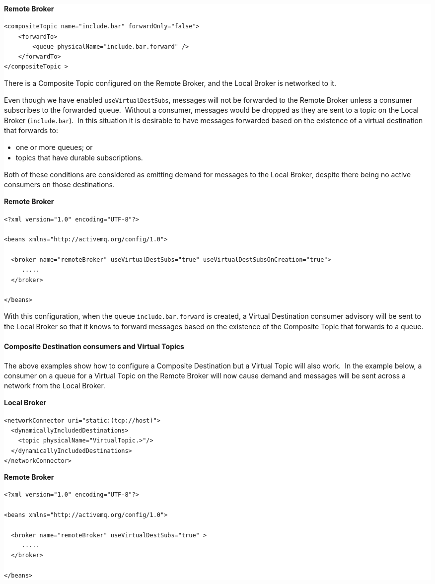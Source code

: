 **Remote Broker**
```
<compositeTopic name="include.bar" forwardOnly="false">
    <forwardTo>
        <queue physicalName="include.bar.forward" />
    </forwardTo>
</compositeTopic >
```
There is a Composite Topic configured on the Remote Broker, and the Local Broker is networked to it.  

Even though we have enabled `useVirtualDestSubs`, messages will not be forwarded to the Remote Broker unless a consumer subscribes to the forwarded queue.  Without a consumer, messages would be dropped as they are sent to a topic on the Local Broker (`include.bar`).  In this situation it is desirable to have messages forwarded based on the existence of a virtual destination that forwards to:

*   one or more queues; or
*   topics that have durable subscriptions.

Both of these conditions are considered as emitting demand for messages to the Local Broker, despite there being no active consumers on those destinations.

**Remote Broker**
```
<?xml version="1.0" encoding="UTF-8"?>

<beans xmlns="http://activemq.org/config/1.0">

  <broker name="remoteBroker" useVirtualDestSubs="true" useVirtualDestSubsOnCreation="true">  
     .....
  </broker>

</beans>
```
With this configuration, when the queue `include.bar.forward` is created, a Virtual Destination consumer advisory will be sent to the Local Broker so that it knows to forward messages based on the existence of the Composite Topic that forwards to a queue.

#### Composite Destination consumers and Virtual Topics 

The above examples show how to configure a Composite Destination but a Virtual Topic will also work.  In the example below, a consumer on a queue for a Virtual Topic on the Remote Broker will now cause demand and messages will be sent across a network from the Local Broker.

**Local Broker**
```
<networkConnector uri="static:(tcp://host)">
  <dynamicallyIncludedDestinations>
    <topic physicalName="VirtualTopic.>"/>
  </dynamicallyIncludedDestinations>
</networkConnector>
```

**Remote Broker**
```
<?xml version="1.0" encoding="UTF-8"?>

<beans xmlns="http://activemq.org/config/1.0">

  <broker name="remoteBroker" useVirtualDestSubs="true" >  
     .....
  </broker>

</beans>
```
